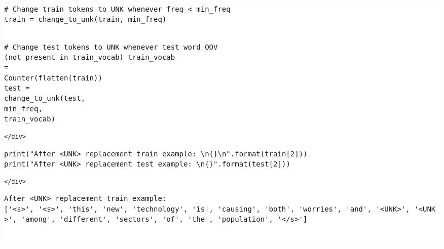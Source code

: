 <div class="inner_cell">
    <div class="input_area">
<div class=" highlight hl-ipython3"><pre><span></span><span class="c1"># Change train tokens to UNK whenever freq &lt; min_freq</span>
<span class="n">train</span> <span class="o">=</span> <span class="n">change_to_unk</span><span class="p">(</span><span class="n">train</span><span class="p">,</span> <span class="n">min_freq</span><span class="p">)</span>

<span class="c1"># Change test tokens to UNK whenever test word OOV (not present in train_vocab)</span>
<span class="n">train_vocab</span> <span class="o">=</span> <span class="n">Counter</span><span class="p">(</span><span class="n">flatten</span><span class="p">(</span><span class="n">train</span><span class="p">))</span>
<span class="n">test</span> <span class="o">=</span> <span class="n">change_to_unk</span><span class="p">(</span><span class="n">test</span><span class="p">,</span> <span class="n">min_freq</span><span class="p">,</span> <span class="n">train_vocab</span><span class="p">)</span>
</pre></div>

    </div>
</div>
</div>

</div>
<div class="cell border-box-sizing code_cell rendered">
<div class="input">

<div class="inner_cell">
    <div class="input_area">
<div class=" highlight hl-ipython3"><pre><span></span><span class="nb">print</span><span class="p">(</span><span class="s2">&quot;After &lt;UNK&gt; replacement train example: </span><span class="se">\n</span><span class="si">{}</span><span class="se">\n</span><span class="s2">&quot;</span><span class="o">.</span><span class="n">format</span><span class="p">(</span><span class="n">train</span><span class="p">[</span><span class="mi">2</span><span class="p">]))</span>
<span class="nb">print</span><span class="p">(</span><span class="s2">&quot;After &lt;UNK&gt; replacement test example: </span><span class="se">\n</span><span class="si">{}</span><span class="s2">&quot;</span><span class="o">.</span><span class="n">format</span><span class="p">(</span><span class="n">test</span><span class="p">[</span><span class="mi">2</span><span class="p">]))</span>
</pre></div>

    </div>
</div>
</div>

<div class="output_wrapper">
<div class="output">

<div class="output_area">

<div class="output_subarea output_stream output_stdout output_text">
<pre>After &lt;UNK&gt; replacement train example: 
[&#39;&lt;s&gt;&#39;, &#39;&lt;s&gt;&#39;, &#39;this&#39;, &#39;new&#39;, &#39;technology&#39;, &#39;is&#39;, &#39;causing&#39;, &#39;both&#39;, &#39;worries&#39;, &#39;and&#39;, &#39;&lt;UNK&gt;&#39;, &#39;&lt;UNK&gt;&#39;, &#39;among&#39;, &#39;different&#39;, &#39;sectors&#39;, &#39;of&#39;, &#39;the&#39;, &#39;population&#39;, &#39;&lt;/s&gt;&#39;]
